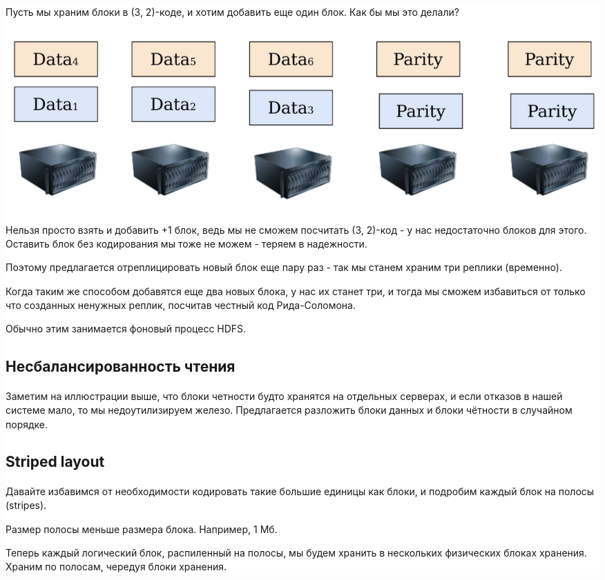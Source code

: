 Пусть мы храним блоки в (3, 2)-коде, и хотим добавить еще один блок. Как бы мы это делали?

![блоки](../src/img21.png)

Нельзя просто взять и добавить +1 блок, ведь мы не сможем посчитать (3, 2)-код - у нас недостаточно блоков для этого. Оставить блок без кодирования мы тоже не можем - теряем в надежности.

Поэтому предлагается отреплицировать новый блок еще пару раз - так мы станем храним три реплики (временно).

Когда таким же способом добавятся еще два новых блока, у нас их станет три, и тогда мы сможем избавиться от только что созданных ненужных реплик, посчитав честный код Рида-Соломона.

Обычно этим занимается фоновый процесс HDFS.

## Несбалансированность чтения

Заметим на иллюстрации выше, что блоки четности будто хранятся на отдельных серверах, и если отказов в нашей системе мало, то мы недоутилизируем железо. Предлагается разложить блоки данных и блоки чётности в случайном порядке.

## Striped layout

Давайте избавимся от необходимости кодировать такие большие единицы как блоки, и подробим каждый блок на полосы (stripes).

Размер полосы меньше размера блока. Например, 1 Мб.

Теперь каждый логический блок, распиленный на полосы, мы будем хранить в нескольких физических блоках хранения. Храним по полосам, чередуя блоки хранения.
